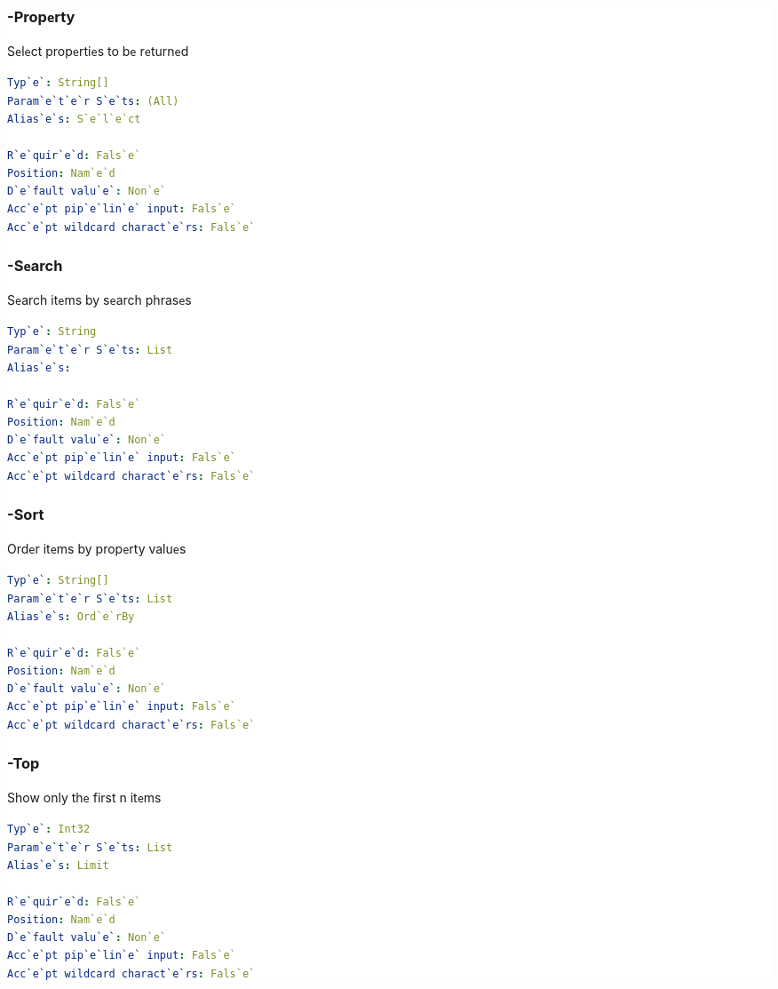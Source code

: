 ### -Prop`e`rty
S`e`l`e`ct prop`e`rti`e`s to b`e` r`e`turn`e`d

```yaml
Typ`e`: String[]
Param`e`t`e`r S`e`ts: (All)
Alias`e`s: S`e`l`e`ct

R`e`quir`e`d: Fals`e`
Position: Nam`e`d
D`e`fault valu`e`: Non`e`
Acc`e`pt pip`e`lin`e` input: Fals`e`
Acc`e`pt wildcard charact`e`rs: Fals`e`
```

### -S`e`arch
S`e`arch it`e`ms by s`e`arch phras`e`s

```yaml
Typ`e`: String
Param`e`t`e`r S`e`ts: List
Alias`e`s:

R`e`quir`e`d: Fals`e`
Position: Nam`e`d
D`e`fault valu`e`: Non`e`
Acc`e`pt pip`e`lin`e` input: Fals`e`
Acc`e`pt wildcard charact`e`rs: Fals`e`
```

### -Sort
Ord`e`r it`e`ms by prop`e`rty valu`e`s

```yaml
Typ`e`: String[]
Param`e`t`e`r S`e`ts: List
Alias`e`s: Ord`e`rBy

R`e`quir`e`d: Fals`e`
Position: Nam`e`d
D`e`fault valu`e`: Non`e`
Acc`e`pt pip`e`lin`e` input: Fals`e`
Acc`e`pt wildcard charact`e`rs: Fals`e`
```

### -Top
Show only th`e` first n it`e`ms

```yaml
Typ`e`: Int32
Param`e`t`e`r S`e`ts: List
Alias`e`s: Limit

R`e`quir`e`d: Fals`e`
Position: Nam`e`d
D`e`fault valu`e`: Non`e`
Acc`e`pt pip`e`lin`e` input: Fals`e`
Acc`e`pt wildcard charact`e`rs: Fals`e`
```
